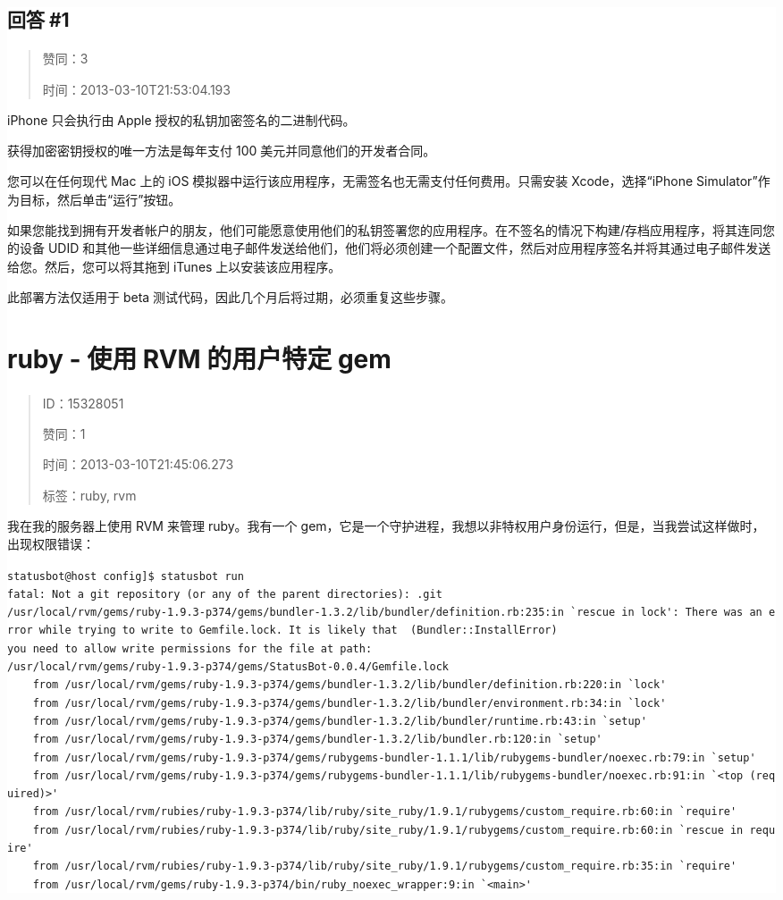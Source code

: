 ## 回答 #1

> 赞同：3
> 
> 时间：2013-03-10T21:53:04.193

iPhone 只会执行由 Apple 授权的私钥加密签名的二进制代码。

获得加密密钥授权的唯一方法是每年支付 100 美元并同意他们的开发者合同。

您可以在任何现代 Mac 上的 iOS 模拟器中运行该应用程序，无需签名也无需支付任何费用。只需安装 Xcode，选择“iPhone Simulator”作为目标，然后单击“运行”按钮。

如果您能找到拥有开发者帐户的朋友，他们可能愿意使用他们的私钥签署您的应用程序。在不签名的情况下构建/存档应用程序，将其连同您的设备 UDID 和其他一些详细信息通过电子邮件发送给他们，他们将必须创建一个配置文件，然后对应用程序签名并将其通过电子邮件发送给您。然后，您可以将其拖到 iTunes 上以安装该应用程序。

此部署方法仅适用于 beta 测试代码，因此几个月后将过期，必须重复这些步骤。

# ruby - 使用 RVM 的用户特定 gem

> ID：15328051
> 
> 赞同：1
> 
> 时间：2013-03-10T21:45:06.273
> 
> 标签：ruby, rvm

我在我的服务器上使用 RVM 来管理 ruby​​。我有一个 gem，它是一个守护进程，我想以非特权用户身份运行，但是，当我尝试这样做时，出现权限错误：

```
statusbot@host config]$ statusbot run
fatal: Not a git repository (or any of the parent directories): .git
/usr/local/rvm/gems/ruby-1.9.3-p374/gems/bundler-1.3.2/lib/bundler/definition.rb:235:in `rescue in lock': There was an error while trying to write to Gemfile.lock. It is likely that  (Bundler::InstallError)
you need to allow write permissions for the file at path: 
/usr/local/rvm/gems/ruby-1.9.3-p374/gems/StatusBot-0.0.4/Gemfile.lock
    from /usr/local/rvm/gems/ruby-1.9.3-p374/gems/bundler-1.3.2/lib/bundler/definition.rb:220:in `lock'
    from /usr/local/rvm/gems/ruby-1.9.3-p374/gems/bundler-1.3.2/lib/bundler/environment.rb:34:in `lock'
    from /usr/local/rvm/gems/ruby-1.9.3-p374/gems/bundler-1.3.2/lib/bundler/runtime.rb:43:in `setup'
    from /usr/local/rvm/gems/ruby-1.9.3-p374/gems/bundler-1.3.2/lib/bundler.rb:120:in `setup'
    from /usr/local/rvm/gems/ruby-1.9.3-p374/gems/rubygems-bundler-1.1.1/lib/rubygems-bundler/noexec.rb:79:in `setup'
    from /usr/local/rvm/gems/ruby-1.9.3-p374/gems/rubygems-bundler-1.1.1/lib/rubygems-bundler/noexec.rb:91:in `<top (required)>'
    from /usr/local/rvm/rubies/ruby-1.9.3-p374/lib/ruby/site_ruby/1.9.1/rubygems/custom_require.rb:60:in `require'
    from /usr/local/rvm/rubies/ruby-1.9.3-p374/lib/ruby/site_ruby/1.9.1/rubygems/custom_require.rb:60:in `rescue in require'
    from /usr/local/rvm/rubies/ruby-1.9.3-p374/lib/ruby/site_ruby/1.9.1/rubygems/custom_require.rb:35:in `require'
    from /usr/local/rvm/gems/ruby-1.9.3-p374/bin/ruby_noexec_wrapper:9:in `<main>' 
```
